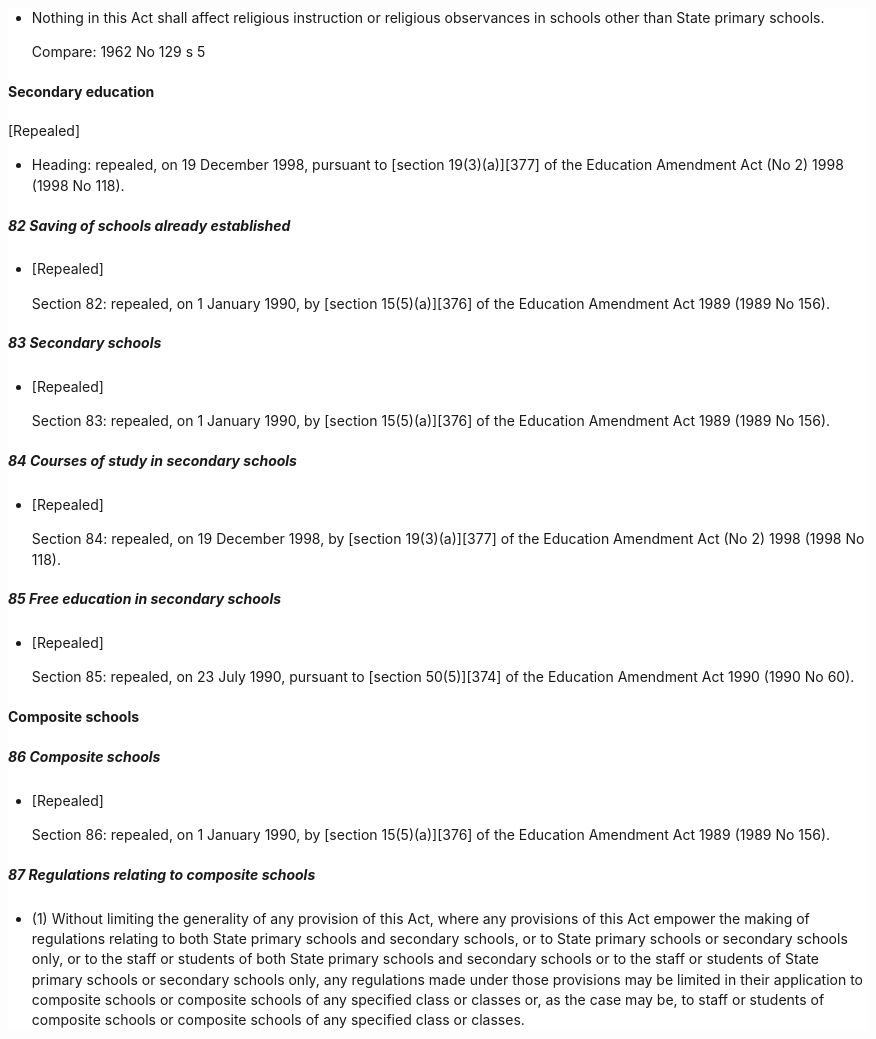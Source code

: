 *   Nothing in this Act shall affect religious instruction or religious observances in schools other than State primary schools.
    
    Compare: 1962 No 129 s 5

#### Secondary education

\[Repealed\]
    
*   Heading: repealed, on 19 December 1998, pursuant to [section 19(3)(a)][377] of the Education Amendment Act (No 2) 1998 (1998 No 118).

##### 82 Saving of schools already established
    
*   \[Repealed\]
    
    Section 82: repealed, on 1 January 1990, by [section 15(5)(a)][376] of the Education Amendment Act 1989 (1989 No 156).

##### 83 Secondary schools
    
*   \[Repealed\]
    
    Section 83: repealed, on 1 January 1990, by [section 15(5)(a)][376] of the Education Amendment Act 1989 (1989 No 156).

##### 84 Courses of study in secondary schools
    
*   \[Repealed\]
    
    Section 84: repealed, on 19 December 1998, by [section 19(3)(a)][377] of the Education Amendment Act (No 2) 1998 (1998 No 118).

##### 85 Free education in secondary schools
    
*   \[Repealed\]
    
    Section 85: repealed, on 23 July 1990, pursuant to [section 50(5)][374] of the Education Amendment Act 1990 (1990 No 60).

#### Composite schools

##### 86 Composite schools
    
*   \[Repealed\]
    
    Section 86: repealed, on 1 January 1990, by [section 15(5)(a)][376] of the Education Amendment Act 1989 (1989 No 156).

##### 87 Regulations relating to composite schools
    
*   (1) Without limiting the generality of any provision of this Act, where any provisions of this Act empower the making of regulations relating to both State primary schools and secondary schools, or to State primary schools or secondary schools only, or to the staff or students of both State primary schools and secondary schools or to the staff or students of State primary schools or secondary schools only, any regulations made under those provisions may be limited in their application to composite schools or composite schools of any specified class or classes or, as the case may be, to staff or students of composite schools or composite schools of any specified class or classes.
    